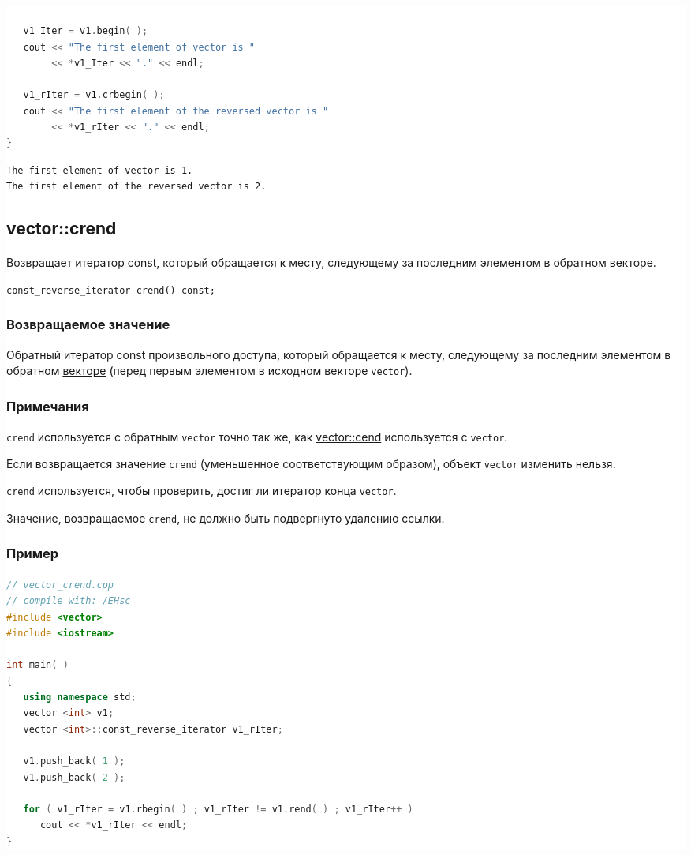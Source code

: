 ```cpp  
  
   v1_Iter = v1.begin( );  
   cout << "The first element of vector is "  
        << *v1_Iter << "." << endl;  
  
   v1_rIter = v1.crbegin( );  
   cout << "The first element of the reversed vector is "  
        << *v1_rIter << "." << endl;  
}  
```  
  
```Output  
The first element of vector is 1.  
The first element of the reversed vector is 2.  
```  
  
##  <a name="crend"></a>  vector::crend  
 Возвращает итератор const, который обращается к месту, следующему за последним элементом в обратном векторе.  
  
```  
const_reverse_iterator crend() const;
```  
  
### <a name="return-value"></a>Возвращаемое значение  
 Обратный итератор const произвольного доступа, который обращается к месту, следующему за последним элементом в обратном [векторе](../standard-library/vector-class.md) (перед первым элементом в исходном векторе `vector`).  
  
### <a name="remarks"></a>Примечания  
 `crend` используется с обратным `vector` точно так же, как [vector::cend](#cend) используется с `vector`.  
  
 Если возвращается значение `crend` (уменьшенное соответствующим образом), объект `vector` изменить нельзя.  
  
 `crend` используется, чтобы проверить, достиг ли итератор конца `vector`.  
  
 Значение, возвращаемое `crend`, не должно быть подвергнуто удалению ссылки.  
  
### <a name="example"></a>Пример  
  
```cpp  
// vector_crend.cpp  
// compile with: /EHsc  
#include <vector>  
#include <iostream>  
  
int main( )  
{  
   using namespace std;     
   vector <int> v1;  
   vector <int>::const_reverse_iterator v1_rIter;  
  
   v1.push_back( 1 );  
   v1.push_back( 2 );  
  
   for ( v1_rIter = v1.rbegin( ) ; v1_rIter != v1.rend( ) ; v1_rIter++ )  
      cout << *v1_rIter << endl;  
}  
```  
  